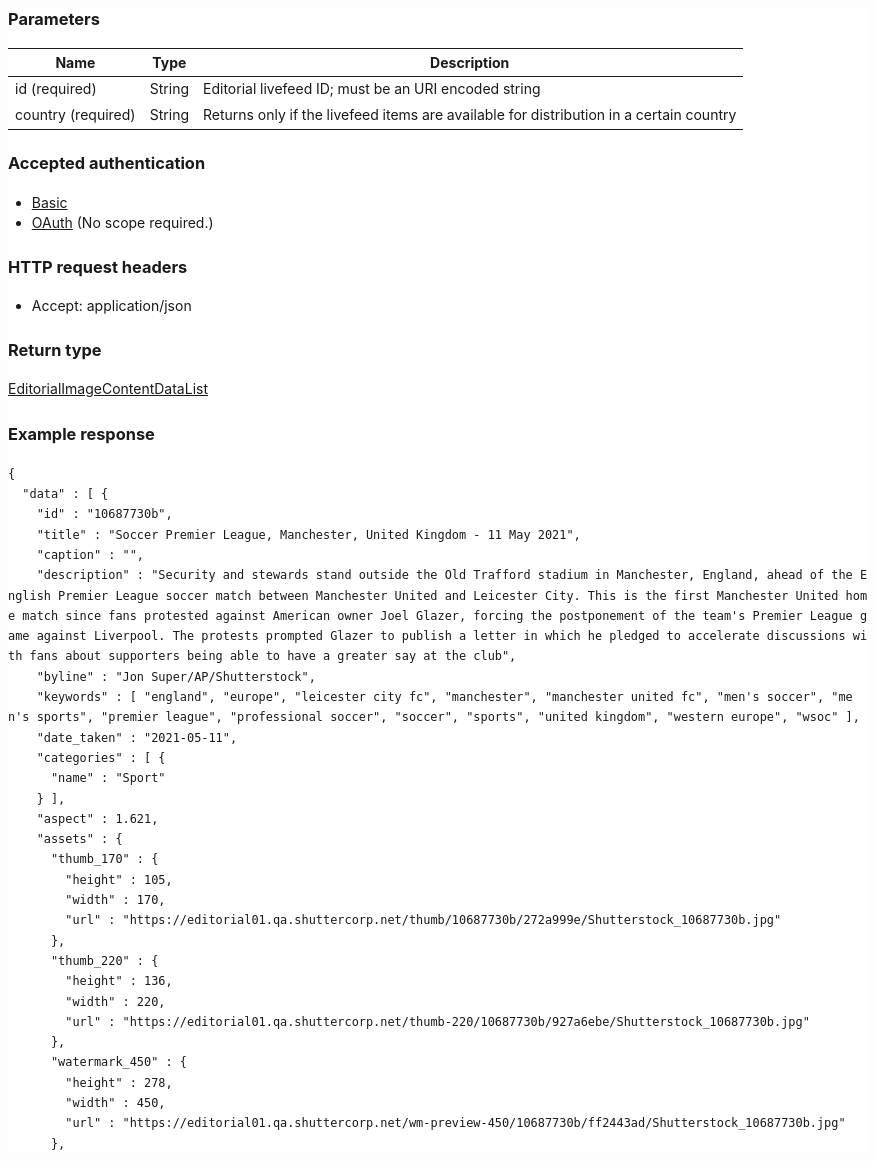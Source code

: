 ### Parameters


Name | Type | Description
------------- | ------------- | -------------
 id (required) | String| Editorial livefeed ID; must be an URI encoded string 
 country (required) | String| Returns only if the livefeed items are available for distribution in a certain country 

### Accepted authentication

- [Basic](../README.md#Basic_authentication)
- [OAuth](../README.md#OAuth_authentication) (No scope required.)

### HTTP request headers



- Accept: application/json

### Return type

[EditorialImageContentDataList](EditorialImageContentDataList.md)

### Example response

```
{
  "data" : [ {
    "id" : "10687730b",
    "title" : "Soccer Premier League, Manchester, United Kingdom - 11 May 2021",
    "caption" : "",
    "description" : "Security and stewards stand outside the Old Trafford stadium in Manchester, England, ahead of the English Premier League soccer match between Manchester United and Leicester City. This is the first Manchester United home match since fans protested against American owner Joel Glazer, forcing the postponement of the team's Premier League game against Liverpool. The protests prompted Glazer to publish a letter in which he pledged to accelerate discussions with fans about supporters being able to have a greater say at the club",
    "byline" : "Jon Super/AP/Shutterstock",
    "keywords" : [ "england", "europe", "leicester city fc", "manchester", "manchester united fc", "men's soccer", "men's sports", "premier league", "professional soccer", "soccer", "sports", "united kingdom", "western europe", "wsoc" ],
    "date_taken" : "2021-05-11",
    "categories" : [ {
      "name" : "Sport"
    } ],
    "aspect" : 1.621,
    "assets" : {
      "thumb_170" : {
        "height" : 105,
        "width" : 170,
        "url" : "https://editorial01.qa.shuttercorp.net/thumb/10687730b/272a999e/Shutterstock_10687730b.jpg"
      },
      "thumb_220" : {
        "height" : 136,
        "width" : 220,
        "url" : "https://editorial01.qa.shuttercorp.net/thumb-220/10687730b/927a6ebe/Shutterstock_10687730b.jpg"
      },
      "watermark_450" : {
        "height" : 278,
        "width" : 450,
        "url" : "https://editorial01.qa.shuttercorp.net/wm-preview-450/10687730b/ff2443ad/Shutterstock_10687730b.jpg"
      },
```